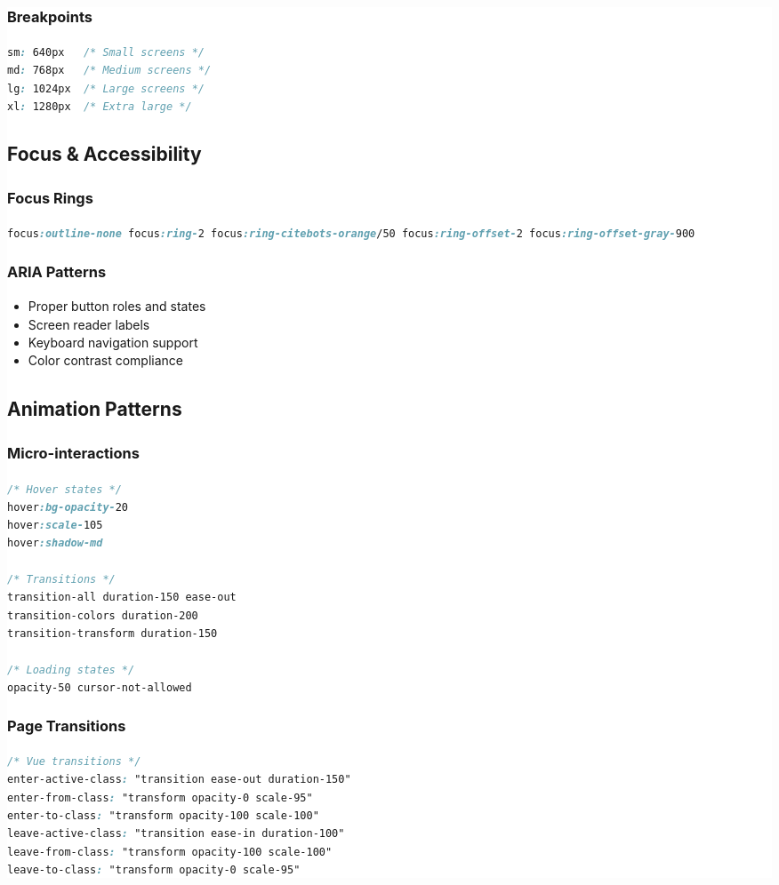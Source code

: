 ### Breakpoints
```css
sm: 640px   /* Small screens */
md: 768px   /* Medium screens */
lg: 1024px  /* Large screens */
xl: 1280px  /* Extra large */
```

## Focus & Accessibility

### Focus Rings
```css
focus:outline-none focus:ring-2 focus:ring-citebots-orange/50 focus:ring-offset-2 focus:ring-offset-gray-900
```

### ARIA Patterns
- Proper button roles and states
- Screen reader labels
- Keyboard navigation support
- Color contrast compliance

## Animation Patterns

### Micro-interactions
```css
/* Hover states */
hover:bg-opacity-20
hover:scale-105
hover:shadow-md

/* Transitions */
transition-all duration-150 ease-out
transition-colors duration-200
transition-transform duration-150

/* Loading states */
opacity-50 cursor-not-allowed
```

### Page Transitions
```css
/* Vue transitions */
enter-active-class: "transition ease-out duration-150"
enter-from-class: "transform opacity-0 scale-95"
enter-to-class: "transform opacity-100 scale-100"
leave-active-class: "transition ease-in duration-100"
leave-from-class: "transform opacity-100 scale-100"
leave-to-class: "transform opacity-0 scale-95"
```
